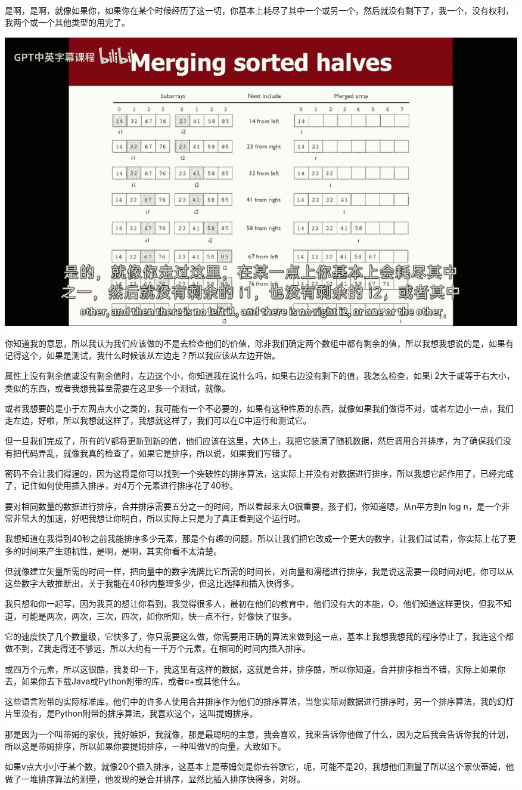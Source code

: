 是啊，是啊，就像如果你，如果你在某个时候经历了这一切，你基本上耗尽了其中一个或另一个，然后就没有剩下了，我一个，没有权利，我两个或一个其他类型的用完了。



![](img/5f5e9d77867e3251565c5da35584b740_31.png)

你知道我的意思，所以我认为我们应该做的不是去检查他们的价值，除非我们确定两个数组中都有剩余的值，所以我想我想说的是，如果有记得这个，如果是测试，我什么时候该从左边走？所以我应该从左边开始。

属性上没有剩余值或没有剩余值时，左边这个小，你知道我在说什么吗，如果右边没有剩下的值，我怎么检查，如果i 2大于或等于右大小，类似的东西，或者我想我甚至需要在这里多一个测试，就像。

或者我想要的是小于左网点大小之类的，我可能有一个不必要的，如果有这种性质的东西，就像如果我们做得不对，或者左边小一点，我们走左边，好啦，所以我想就这样了，我想就这样了，我们可以在C中运行和测试它。

但一旦我们完成了，所有的V都将更新到新的值，他们应该在这里，大体上，我把它装满了随机数据，然后调用合并排序，为了确保我们没有把代码弄乱，就像我真的检查了，如果它是排序，所以说，如果我们写错了。

密码不会让我们得逞的，因为这将是你可以找到一个突破性的排序算法，这实际上并没有对数据进行排序，所以我想它起作用了，已经完成了，记住如何使用插入排序，对4万个元素进行排序花了40秒。

要对相同数量的数据进行排序，合并排序需要五分之一的时间，所以看起来大O很重要，孩子们，你知道嗯，从n平方到n log n，是一个非常非常大的加速，好吧我想让你明白，所以实际上只是为了真正看到这个运行时。

我想知道在我得到40秒之前我能排序多少元素，那是个有趣的问题，所以让我们把它改成一个更大的数字，让我们试试看，你实际上花了更多的时间来产生随机性，是啊，是啊，其实你看不太清楚。

但就像建立矢量所需的时间一样，把向量中的数字洗牌比它所需的时间长，对向量和滑稽进行排序，我是说这需要一段时间对吧，你可以从这些数字大致推断出，关于我能在40秒内整理多少，但这比选择和插入快得多。

我只想和你一起写，因为我真的想让你看到，我觉得很多人，最初在他们的教育中，他们没有大的本能，O，他们知道这样更快，但我不知道，可能是两次，两次，三次，四次，如你所知，快一点不行，好像快了很多。

它的速度快了几个数量级，它快多了，你只需要这么做，你需要用正确的算法来做到这一点，基本上我想我想我的程序停止了，我连这个都做不到，Z我走得还不够远，所以大约有一千万个元素，在相同的时间内插入排序。

或四万个元素，所以这很酷，我复印一下，我这里有这样的数据，这就是合并，排序酷，所以你知道，合并排序相当不错，实际上如果你去，如果你去下载Java或Python附带的库，或者c+或其他什么。

这些语言附带的实际标准库，他们中的许多人使用合并排序作为他们的排序算法，当您实际对数据进行排序时，另一个排序算法，我的幻灯片里没有，是Python附带的排序算法，我喜欢这个，这叫提姆排序。

那是因为一个叫蒂姆的家伙，我好嫉妒，我就像，那是最聪明的主意，我会喜欢，我来告诉你他做了什么，因为之后我会告诉你我的计划，所以这是蒂姆排序，所以如果你要提姆排序，一种叫做V的向量，大致如下。

如果v点大小小于某个数，就像20个插入排序，这基本上是蒂姆剑是你去谷歌它，呃，可能不是20，我想他们测量了所以这个家伙蒂姆，他做了一堆排序算法的测量，他发现的是合并排序，显然比插入排序快得多，对呀。
